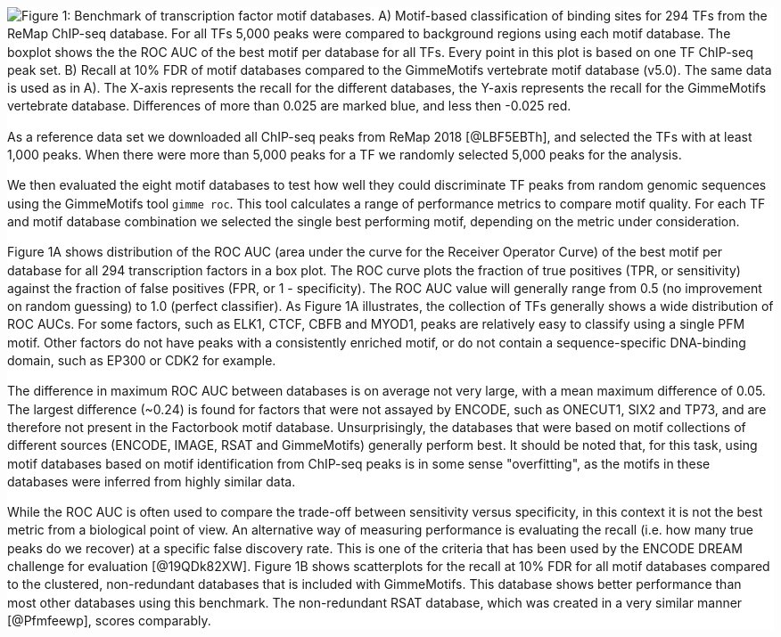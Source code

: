 ![**Figure 1**: *Benchmark of transcription factor motif databases. 
**A)** Motif-based classification of binding sites for 294 TFs from the ReMap ChIP-seq database. For all TFs 5,000 peaks were compared to background regions using each motif database. The boxplot shows the the ROC AUC of the best motif per database for all TFs. Every point in this plot is based on one TF ChIP-seq peak set.
**B)** Recall at 10% FDR of motif databases compared to the GimmeMotifs vertebrate motif database (v5.0). The same data is used as in **A)**. The X-axis represents the recall for the different databases, the Y-axis represents the recall for the GimmeMotifs vertebrate database. Differences of more than 0.025 are marked blue, and less then -0.025 red.*
](content/images/figure_dbs.png)

As a reference data set we downloaded all
ChIP-seq peaks from ReMap 2018 [@LBF5EBTh], and selected the TFs with at least 1,000
peaks. 
When there were more than 5,000 peaks for a TF we randomly selected 5,000 peaks for the analysis. 

We then evaluated the eight motif databases to test how well they could
discriminate TF peaks from random genomic sequences using the GimmeMotifs tool `gimme roc`. This tool calculates a range of performance metrics to compare motif quality. For each TF and motif database combination we selected the single best performing motif, depending on the metric under consideration.

Figure 1A shows distribution of the
ROC AUC (area
under the curve for the Receiver Operator Curve) of the best motif per database
for all 294 transcription factors in a box plot. The ROC curve plots the fraction of true positives (TPR, or sensitivity) against the fraction of false positives (FPR, or 1 - specificity). The ROC AUC value will generally range from 0.5 (no improvement on random guessing) to 1.0 (perfect classifier). As Figure 1A illustrates, the collection of TFs generally shows a wide
distribution of ROC AUCs. For some factors, such as ELK1, CTCF, CBFB and MYOD1,
peaks are relatively easy to classify using a single PFM motif. Other factors
do not have peaks with a consistently enriched motif, or do not contain a
sequence-specific DNA-binding domain, such as EP300 or CDK2 for example.

The difference in maximum ROC AUC between databases is on average not very
large, with a mean maximum difference of 0.05. The largest difference (~0.24) is
found for factors that were not assayed by ENCODE, such as ONECUT1, SIX2 and
TP73, and are therefore not present in the Factorbook motif database.
Unsurprisingly, the databases that were based on motif collections of different
sources (ENCODE, IMAGE, RSAT and GimmeMotifs) generally perform best. It should
be noted that, for this task, using motif databases based on motif identification from
ChIP-seq peaks is in some sense "overfitting", as the motifs in these databases were inferred from highly similar data. 

While the ROC AUC is often used to compare the trade-off between sensitivity versus specificity, in this context it is not the best metric from a biological point of
view. An alternative way of measuring performance is evaluating the recall (i.e.
how many true peaks do we recover) at a specific false discovery rate. This is
one of the criteria that has been used by the ENCODE DREAM challenge for
evaluation [@19QDk82XW]. Figure 1B shows scatterplots for the recall at 10% FDR for
all motif databases compared to the clustered, non-redundant databases that is
included with GimmeMotifs. This database shows better performance than most other databases using this benchmark. The non-redundant RSAT database, which was created in a very similar manner [@Pfmfeewp], scores comparably.
